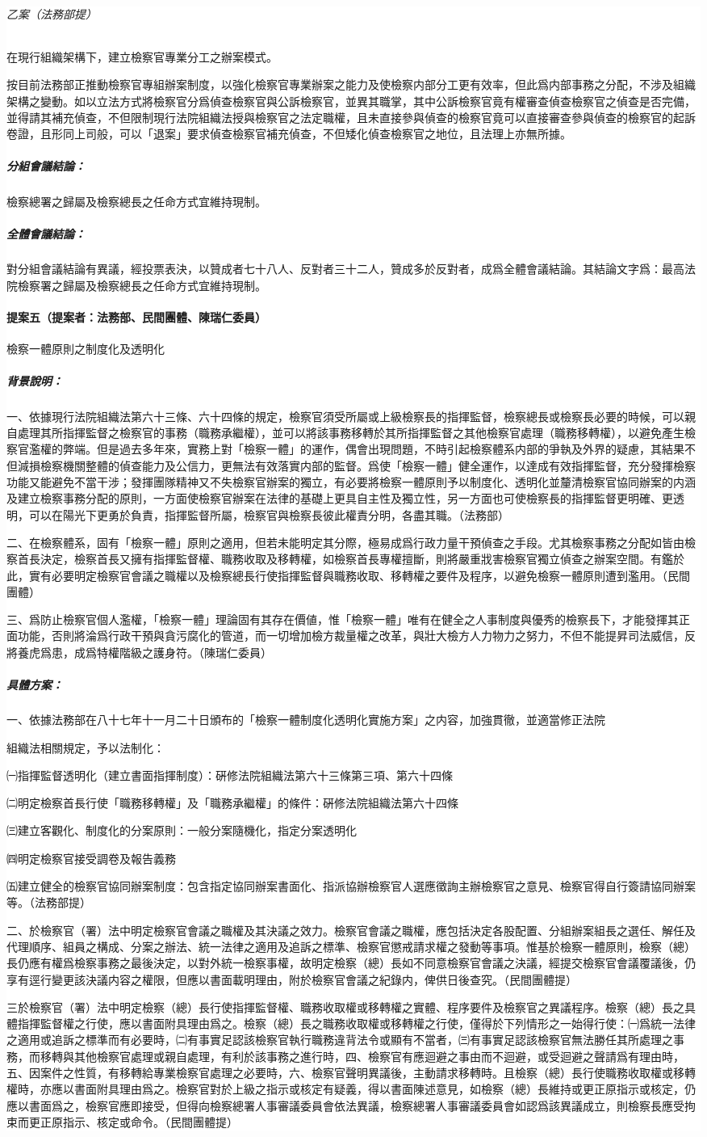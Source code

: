 ###### 乙案（法務部提）

在現行組織架構下，建立檢察官專業分工之辦案模式。

按目前法務部正推動檢察官專組辦案制度，以強化檢察官專業辦案之能力及使檢察内部分工更有效率，但此爲内部事務之分配，不涉及組織架構之變動。如以立法方式將檢察官分爲偵查檢察官與公訴檢察官，並異其職掌，其中公訴檢察官竟有權審查偵查檢察官之偵查是否完備，並得請其補充偵查，不但限制現行法院組織法授與檢察官之法定職權，且未直接參與偵查的檢察官竟可以直接審查參與偵查的檢察官的起訴卷證，且形同上司般，可以「退案」要求偵查檢察官補充偵查，不但矮化偵查檢察官之地位，且法理上亦無所據。

##### 分組會議結論：

檢察總署之歸屬及檢察總長之任命方式宜維持現制。

##### 全體會議結論：

對分組會議結論有異議，經投票表決，以贊成者七十八人、反對者三十二人，贊成多於反對者，成爲全體會議結論。其結論文字爲：最高法院檢察署之歸屬及檢察總長之任命方式宜維持現制。

#### 提案五（提案者：法務部、民間團體、陳瑞仁委員）

檢察一體原則之制度化及透明化

##### 背景說明：

一、依據現行法院組織法第六十三條、六十四條的規定，檢察官須受所屬或上級檢察長的指揮監督，檢察總長或檢察長必要的時候，可以親自處理其所指揮監督之檢察官的事務（職務承繼權），並可以將該事務移轉於其所指揮監督之其他檢察官處理（職務移轉權），以避免產生檢察官濫權的弊端。但是過去多年來，實務上對「檢察一體」的運作，偶會出現問題，不時引起檢察體系内部的爭執及外界的疑慮，其結果不但減損檢察機關整體的偵查能力及公信力，更無法有效落實内部的監督。爲使「檢察一體」健全運作，以達成有效指揮監督，充分發揮檢察功能又能避免不當干涉；發揮團隊精神又不失檢察官辦案的獨立，有必要將檢察一體原則予以制度化、透明化並釐清檢察官協同辦案的内涵及建立檢察事務分配的原則，一方面使檢察官辦案在法律的基礎上更具自主性及獨立性，另一方面也可使檢察長的指揮監督更明確、更透明，可以在陽光下更勇於負責，指揮監督所屬，檢察官與檢察長彼此權責分明，各盡其職。（法務部）

二、在檢察體系，固有「檢察一體」原則之適用，但若未能明定其分際，極易成爲行政力量干預偵查之手段。尤其檢察事務之分配如皆由檢察首長決定，檢察首長又擁有指揮監督權、職務收取及移轉權，如檢察首長專權擅斷，則將嚴重戕害檢察官獨立偵查之辦案空間。有鑑於此，實有必要明定檢察官會議之職權以及檢察總長行使指揮監督與職務收取、移轉權之要件及程序，以避免檢察一體原則遭到濫用。（民間團體）

三、爲防止檢察官個人濫權，「檢察一體」理論固有其存在價値，惟「檢察一體」唯有在健全之人事制度與優秀的檢察長下，才能發揮其正面功能，否則將淪爲行政干預與貪污腐化的管道，而一切增加檢方裁量權之改革，與壯大檢方人力物力之努力，不但不能提昇司法威信，反將養虎爲患，成爲特權階級之護身符。（陳瑞仁委員）

##### 具體方案：

一、依據法務部在八十七年十一月二十日頒布的「檢察一體制度化透明化實施方案」之内容，加強貫徹，並適當修正法院

組織法相關規定，予以法制化：

㈠指揮監督透明化（建立書面指揮制度）：硏修法院組織法第六十三條第三項、第六十四條

㈡明定檢察首長行使「職務移轉權」及「職務承繼權」的條件：硏修法院組織法第六十四條

㈢建立客觀化、制度化的分案原則：一般分案隨機化，指定分案透明化

㈣明定檢察官接受調卷及報告義務

㈤建立健全的檢察官協同辦案制度：包含指定協同辦案書面化、指派協辦檢察官人選應徵詢主辦檢察官之意見、檢察官得自行簽請協同辦案等。（法務部提）

二、於檢察官（署）法中明定檢察官會議之職權及其決議之效力。檢察官會議之職權，應包括決定各股配置、分組辦案組長之選任、解任及代理順序、組員之構成、分案之辦法、統一法律之適用及追訴之標準、檢察官懲戒請求權之發動等事項。惟基於檢察一體原則，檢察（總）長仍應有權爲檢察事務之最後決定，以對外統一檢察事權，故明定檢察（總）長如不同意檢察官會議之決議，經提交檢察官會議覆議後，仍享有逕行變更該決議内容之權限，但應以書面載明理由，附於檢察官會議之紀錄内，俾供日後查究。（民間團體提）

三於檢察官（署）法中明定檢察（總）長行使指揮監督權、職務收取權或移轉權之實體、程序要件及檢察官之異議程序。檢察（總）長之具體指揮監督權之行使，應以書面附具理由爲之。檢察（總）長之職務收取權或移轉權之行使，僅得於下列情形之一始得行使：㈠爲統一法律之適用或追訴之標準而有必要時，㈡有事實足認該檢察官執行職務違背法令或顯有不當者，㈢有事實足認該檢察官無法勝任其所處理之事務，而移轉與其他檢察官處理或親自處理，有利於該事務之進行時，四、檢察官有應迴避之事由而不迴避，或受迴避之聲請爲有理由時，五、因案件之性質，有移轉給專業檢察官處理之必要時，六、檢察官聲明異議後，主動請求移轉時。且檢察（總）長行使職務收取權或移轉權時，亦應以書面附具理由爲之。檢察官對於上級之指示或核定有疑義，得以書面陳述意見，如檢察（總）長維持或更正原指示或核定，仍應以書面爲之，檢察官應即接受，但得向檢察總署人事審議委員會依法異議，檢察總署人事審議委員會如認爲該異議成立，則檢察長應受拘束而更正原指示、核定或命令。（民間團體提）
